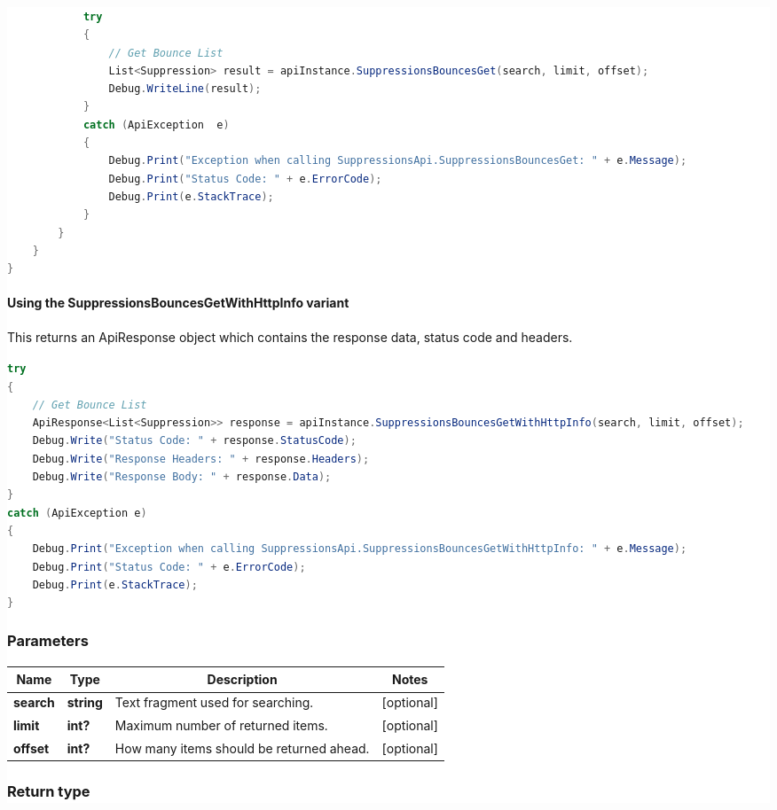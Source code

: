 ```csharp
            try
            {
                // Get Bounce List
                List<Suppression> result = apiInstance.SuppressionsBouncesGet(search, limit, offset);
                Debug.WriteLine(result);
            }
            catch (ApiException  e)
            {
                Debug.Print("Exception when calling SuppressionsApi.SuppressionsBouncesGet: " + e.Message);
                Debug.Print("Status Code: " + e.ErrorCode);
                Debug.Print(e.StackTrace);
            }
        }
    }
}
```

#### Using the SuppressionsBouncesGetWithHttpInfo variant
This returns an ApiResponse object which contains the response data, status code and headers.

```csharp
try
{
    // Get Bounce List
    ApiResponse<List<Suppression>> response = apiInstance.SuppressionsBouncesGetWithHttpInfo(search, limit, offset);
    Debug.Write("Status Code: " + response.StatusCode);
    Debug.Write("Response Headers: " + response.Headers);
    Debug.Write("Response Body: " + response.Data);
}
catch (ApiException e)
{
    Debug.Print("Exception when calling SuppressionsApi.SuppressionsBouncesGetWithHttpInfo: " + e.Message);
    Debug.Print("Status Code: " + e.ErrorCode);
    Debug.Print(e.StackTrace);
}
```

### Parameters

| Name | Type | Description | Notes |
|------|------|-------------|-------|
| **search** | **string** | Text fragment used for searching. | [optional]  |
| **limit** | **int?** | Maximum number of returned items. | [optional]  |
| **offset** | **int?** | How many items should be returned ahead. | [optional]  |

### Return type
